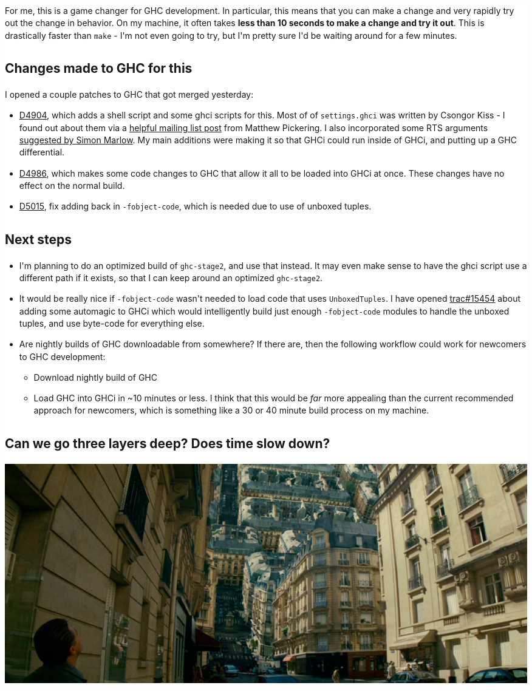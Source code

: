 For me, this is a game changer for GHC development. In particular, this means
that you can make a change and very rapidly try out the change in behavior. On
my machine, it often takes **less than 10 seconds to make a change and try it
out**.  This is drastically faster than `make` - I'm not even going to try, but
I'm pretty sure I'd be waiting around for a few minutes.

[ghc-proposals #156]: https://github.com/ghc-proposals/ghc-proposals/pull/156

## Changes made to GHC for this

I opened a couple patches to GHC that got merged yesterday:

* [D4904][], which adds a shell script and some ghci scripts for this. Most of
  of `settings.ghci` was written by Csongor Kiss - I found out about them
  via a [helpful mailing list post][mpickering email] from Matthew Pickering. I
  also incorporated some RTS arguments [suggested by Simon Marlow][JaffaCake
  email]. My main additions were making it so that GHCi could run inside of
  GHCi, and putting up a GHC differential.

* [D4986][], which makes some code changes to GHC that allow it all to be loaded
  into GHCi at once. These changes have no effect on the normal build.

* [D5015][], fix adding back in `-fobject-code`, which is needed due
  to use of unboxed tuples.

[D4904]: https://phabricator.haskell.org/D4904
[D4986]: https://phabricator.haskell.org/D4986
[D5015]: https://phabricator.haskell.org/D5015
[mpickering email]: https://mail.haskell.org/pipermail/ghc-devs/2018-May/015810.html
[JaffaCake email]: https://mail.haskell.org/pipermail/ghc-devs/2018-June/015844.html

## Next steps

* I'm planning to do an optimized build of `ghc-stage2`, and use that instead.
  It may even make sense to have the ghci script use a different path if it
  exists, so that I can keep around an optimized `ghc-stage2`.

* It would be really nice if `-fobject-code` wasn't needed to load code that
  uses `UnboxedTuples`. I have opened [trac#15454][] about adding some automagic
  to GHCi which would intelligently build just enough `-fobject-code` modules to
  handle the unboxed tuples, and use byte-code for everything else.

* Are nightly builds of GHC downloadable from somewhere? If there are, then the
  following workflow could work for newcomers to GHC development:

    - Download nightly build of GHC

    - Load GHC into GHCi in ~10 minutes or less.  I think that this would be *far*
      more appealing than the current recommended approach for newcomers, which is
      something like a 30 or 40 minute build process on my machine.

[trac#15454]: https://ghc.haskell.org/trac/ghc/ticket/15454

## Can we go three layers deep? Does time slow down?

![inception screenshot](./images/inception.jpg)

[GHCi]: https://downloads.haskell.org/~ghc/latest/docs/html/users_guide/ghci.html
[REPL]: https://en.wikipedia.org/wiki/Read%E2%80%93eval%E2%80%93print_loop